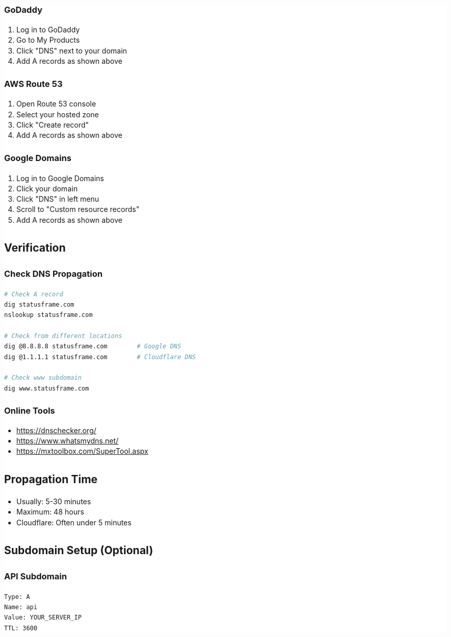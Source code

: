 ### GoDaddy
1. Log in to GoDaddy
2. Go to My Products
3. Click "DNS" next to your domain
4. Add A records as shown above

### AWS Route 53
1. Open Route 53 console
2. Select your hosted zone
3. Click "Create record"
4. Add A records as shown above

### Google Domains
1. Log in to Google Domains
2. Click your domain
3. Click "DNS" in left menu
4. Scroll to "Custom resource records"
5. Add A records as shown above

## Verification

### Check DNS Propagation
```bash
# Check A record
dig statusframe.com
nslookup statusframe.com

# Check from different locations
dig @8.8.8.8 statusframe.com        # Google DNS
dig @1.1.1.1 statusframe.com        # Cloudflare DNS

# Check www subdomain
dig www.statusframe.com
```

### Online Tools
- https://dnschecker.org/
- https://www.whatsmydns.net/
- https://mxtoolbox.com/SuperTool.aspx

## Propagation Time
- Usually: 5-30 minutes
- Maximum: 48 hours
- Cloudflare: Often under 5 minutes

## Subdomain Setup (Optional)

### API Subdomain
```
Type: A
Name: api
Value: YOUR_SERVER_IP
TTL: 3600
```
